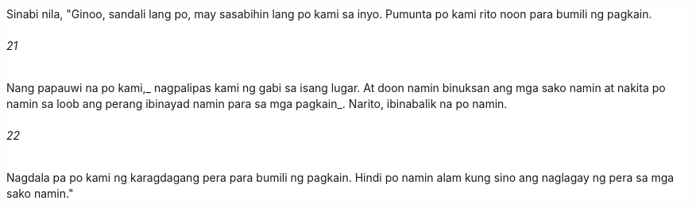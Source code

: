 






Sinabi nila, "Ginoo, sandali lang po, may sasabihin lang po kami sa inyo. Pumunta po kami rito noon para bumili ng pagkain. 





















###### 21 










Nang papauwi na po kami,_ nagpalipas kami ng gabi sa isang lugar. At doon namin binuksan ang mga sako namin at nakita po namin sa loob ang perang ibinayad namin para sa mga pagkain_. Narito, ibinabalik na po namin. 





















###### 22 










Nagdala pa po kami ng karagdagang pera para bumili ng pagkain. Hindi po namin alam kung sino ang naglagay ng pera sa mga sako namin." 





